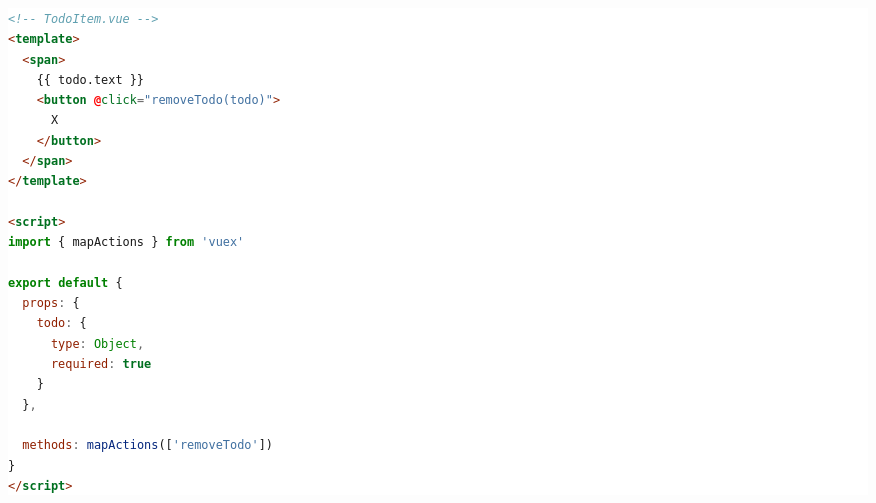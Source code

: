 ```html
<!-- TodoItem.vue -->
<template>
  <span>
    {{ todo.text }}
    <button @click="removeTodo(todo)">
      X
    </button>
  </span>
</template>

<script>
import { mapActions } from 'vuex'

export default {
  props: {
    todo: {
      type: Object,
      required: true
    }
  },

  methods: mapActions(['removeTodo'])
}
</script>
```
</div>

<style lang="scss" scoped>
$color-bgr-good: #d7efd7;
$color-bgr-bad: #f7e8e8;
$color-priority-a: #6b2a2a;
$color-priority-b: #8c480a;
$color-priority-c: #2b5a99;
$color-priority-d: #3f536d;

.style-example {
  border-radius: 7px;
  margin: 1.6em 0;
  padding: 1.6em 1.6em 1em;
  position: relative;
  border: 1px solid transparent;
  border-top-width: 5px;

  h4 {
    margin-top: 0;

    &::before {
      font-family: 'FontAwesome';
      margin-right: .4em;
    }
  }

  &-bad {
    background: $color-bgr-bad;
    border-color: darken($color-bgr-bad, 20%);
    